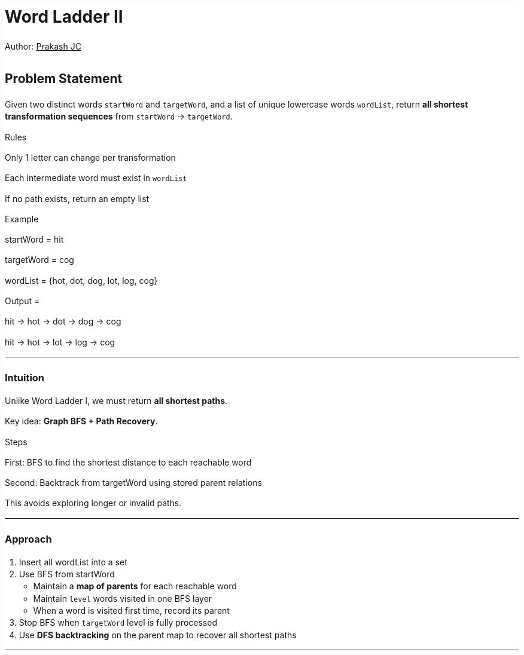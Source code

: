 # Word Ladder II

Author: [Prakash JC](https://prakash079513.github.io/)

## Problem Statement

Given two distinct words `startWord` and `targetWord`, and a list of unique lowercase words `wordList`, return **all shortest transformation sequences** from `startWord` → `targetWord`.

Rules

Only 1 letter can change per transformation

Each intermediate word must exist in `wordList`

If no path exists, return an empty list

Example

startWord = hit

targetWord = cog

wordList = {hot, dot, dog, lot, log, cog}

Output =

hit → hot → dot → dog → cog

hit → hot → lot → log → cog

---

### Intuition

Unlike Word Ladder I, we must return **all shortest paths**.

Key idea: **Graph BFS + Path Recovery**.

Steps

First: BFS to find the shortest distance to each reachable word

Second: Backtrack from targetWord using stored parent relations

This avoids exploring longer or invalid paths.

---

### Approach

1. Insert all wordList into a set
2. Use BFS from startWord
   - Maintain a **map of parents** for each reachable word
   - Maintain `level` words visited in one BFS layer
   - When a word is visited first time, record its parent
3. Stop BFS when `targetWord` level is fully processed
4. Use **DFS backtracking** on the parent map to recover all shortest paths

---